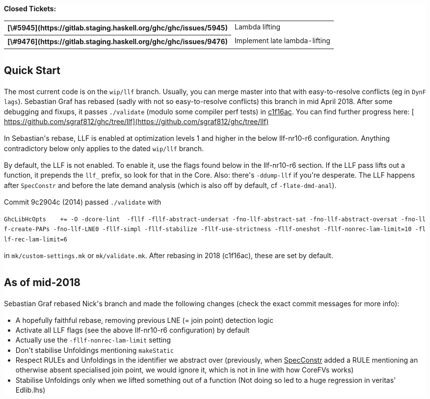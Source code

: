 


**Closed Tickets:**

<table><tr><th>[\#5945](https://gitlab.staging.haskell.org/ghc/ghc/issues/5945)</th>
<td>Lambda lifting</td></tr>
<tr><th>[\#9476](https://gitlab.staging.haskell.org/ghc/ghc/issues/9476)</th>
<td>Implement late lambda-lifting</td></tr></table>



## Quick Start



The most current code is on the `wip/llf` branch. Usually, you can merge master into that with easy-to-resolve conflicts (eg in `DynFlags`).
Sebastian Graf has rebased (sadly with not so easy-to-resolve conflicts) this branch in mid April 2018. After some debugging and fixups, it passes `./validate` (modulo some compiler perf tests) in [
c1f16ac](https://github.com/sgraf812/ghc/tree/c1f16ac245ca8f8c8452a5b3c1f116237adcb577). You can find further progress here: [
https://github.com/sgraf812/ghc/tree/llf](https://github.com/sgraf812/ghc/tree/llf)



In Sebastian's rebase, LLF is enabled at optimization levels 1 and higher in the below llf-nr10-r6 configuration. Anything contradictory below only applies to the dated `wip/llf` branch.



By default, the LLF is not enabled. To enable it, use the flags found below in the llf-nr10-r6 section. If the LLF pass lifts out a function, it prepends the `llf_` prefix, so look for that in the Core. Also: there's `-ddump-llf` if you're desperate. The LLF happens after `SpecConstr` and before the late demand analysis (which is also off by default, cf `-flate-dmd-anal`).



Commit 9c2904c (2014) passed `./validate` with


```wiki
GhcLibHcOpts    += -O -dcore-lint  -fllf -fllf-abstract-undersat -fno-llf-abstract-sat -fno-llf-abstract-oversat -fno-llf-create-PAPs -fno-llf-LNE0 -fllf-simpl -fllf-stabilize -fllf-use-strictness -fllf-oneshot -fllf-nonrec-lam-limit=10 -fllf-rec-lam-limit=6
```


in `mk/custom-settings.mk` or `mk/validate.mk`. After rebasing in 2018 (c1f16ac), these are set by default.


## As of mid-2018



Sebastian Graf rebased Nick's branch and made the following changes (check the exact commit messages for more info):


- A hopefully faithful rebase, removing previous LNE (= join point) detection logic
- Activate all LLF flags (see the above llf-nr10-r6 configuration) by default
- Actually use the `-fllf-nonrec-lam-limit` setting
- Don't stabilise Unfoldings mentioning `makeStatic`
- Respect RULEs and Unfoldings in the identifier we abstract over (previously, when [SpecConstr](spec-constr) added a RULE mentioning an otherwise absent specialised join point, we would ignore it, which is not in line with how CoreFVs works)
- Stabilise Unfoldings only when we lifted something out of a function (Not doing so led to a huge regression in veritas' Edlib.lhs)
